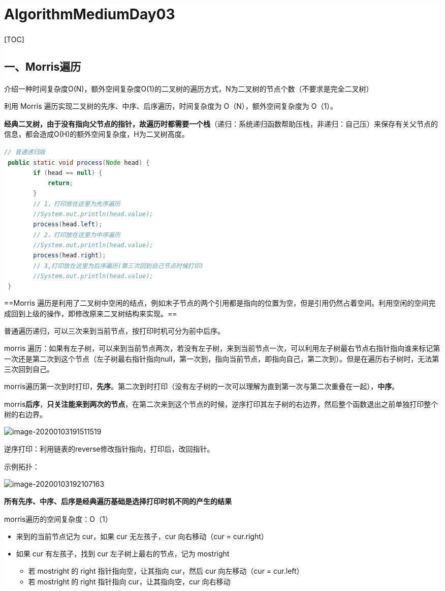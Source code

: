 # AlgorithmMediumDay03

[TOC]

## 一、Morris遍历

介绍一种时间复杂度O(N)，额外空间复杂度O(1)的二叉树的遍历方式，N为二叉树的节点个数（不要求是完全二叉树）

利用 Morris 遍历实现二叉树的先序、中序、后序遍历，时间复杂度为 O（N），额外空间复杂度为 O（1）。

**经典二叉树，由于没有指向父节点的指针，故遍历时都需要一个栈**（递归：系统递归函数帮助压栈，非递归：自己压）来保存有关父节点的信息，都会造成O(H)的额外空间复杂度，H为二叉树高度。

```java
// 普通递归版
 public static void process(Node head) {
        if (head == null) {
            return;
        }
        // 1，打印放在这里为先序遍历
        //System.out.println(head.value);
        process(head.left);
        // 2，打印放在这里为中序遍历
        //System.out.println(head.value);
        process(head.right);	
        // 3,打印放在这里为后序遍历(第三次回到自己节点时候打印)
        //System.out.println(head.value);
 }
```

==Morris 遍历是利用了二叉树中空闲的结点，例如末子节点的两个引用都是指向的位置为空，但是引用仍然占着空间。利用空闲的空间完成回到上级的操作，即修改原来二叉树结构来实现。==



普通遍历递归，可以三次来到当前节点，按打印时机可分为前中后序。

morris 遍历：如果有左子树，可以来到当前节点两次，若没有左子树，来到当前节点一次，可以利用左子树最右节点右指针指向谁来标记第一次还是第二次到这个节点（左子树最右指针指向null，第一次到，指向当前节点，即指向自己，第二次到）。但是在遍历右子树时，无法第三次回到自己。

morris遍历第一次到时打印，**先序**。第二次到时打印（没有左子树的一次可以理解为直到第一次与第二次重叠在一起），**中序**。

morris**后序**，**只关注能来到两次的节点**，在第二次来到这个节点的时候，逆序打印其左子树的右边界，然后整个函数退出之前单独打印整个树的右边界。

![image-20200103191511519](AlgorithmMediumDay03.resource/image-20200103191511519.png)

逆序打印：利用链表的reverse修改指针指向，打印后，改回指针。

示例拓扑：

![image-20200103192107163](AlgorithmMediumDay03.resource/image-20200103192107163.png)

**所有先序、中序、后序是经典遍历基础是选择打印时机不同的产生的结果**

morris遍历的空间复杂度：O（1）

- 来到的当前节点记为 cur，如果 cur 无左孩子，cur 向右移动（cur = cur.right）

- 如果 cur 有左孩子，找到 cur 左子树上最右的节点，记为 mostright
    - 若 mostright 的 right 指针指向空，让其指向 cur，然后 cur 向左移动（cur = cur.left）
    - 若 mostright 的 right 指针指向 cur，让其指向空，cur 向右移动
